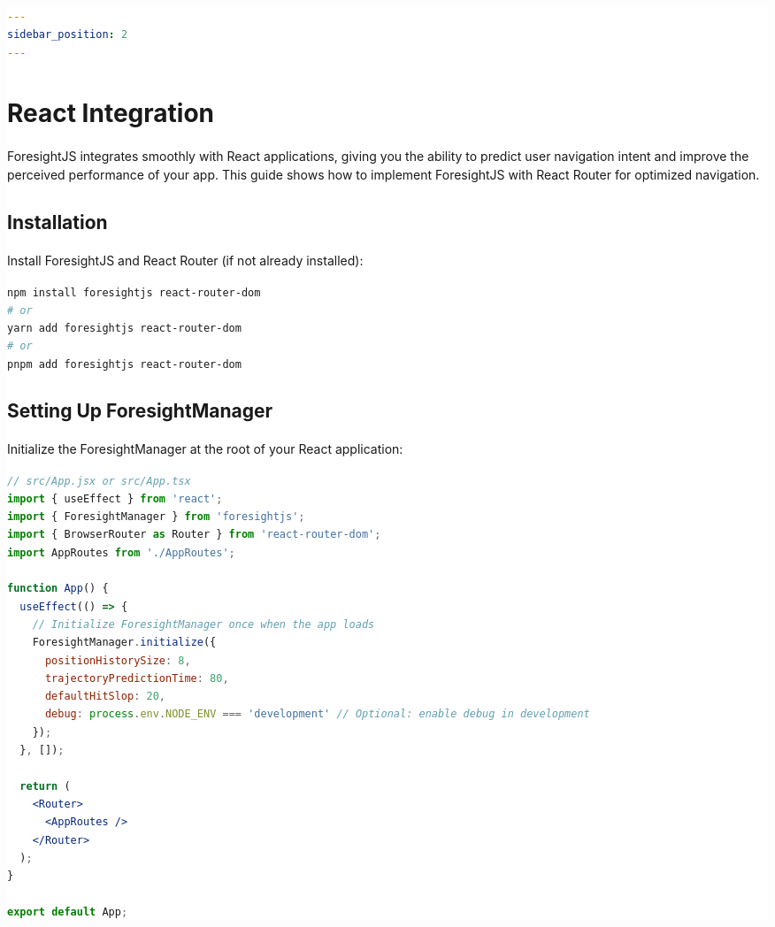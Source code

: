 ```yaml
---
sidebar_position: 2
---
```


# React Integration

ForesightJS integrates smoothly with React applications, giving you the ability to predict user navigation intent and improve the perceived performance of your app. This guide shows how to implement ForesightJS with React Router for optimized navigation.

## Installation

Install ForesightJS and React Router (if not already installed):

```bash
npm install foresightjs react-router-dom
# or
yarn add foresightjs react-router-dom
# or
pnpm add foresightjs react-router-dom
```

## Setting Up ForesightManager

Initialize the ForesightManager at the root of your React application:

```jsx
// src/App.jsx or src/App.tsx
import { useEffect } from 'react';
import { ForesightManager } from 'foresightjs';
import { BrowserRouter as Router } from 'react-router-dom';
import AppRoutes from './AppRoutes';

function App() {
  useEffect(() => {
    // Initialize ForesightManager once when the app loads
    ForesightManager.initialize({
      positionHistorySize: 8,
      trajectoryPredictionTime: 80,
      defaultHitSlop: 20,
      debug: process.env.NODE_ENV === 'development' // Optional: enable debug in development
    });
  }, []);
  
  return (
    <Router>
      <AppRoutes />
    </Router>
  );
}

export default App;
```
